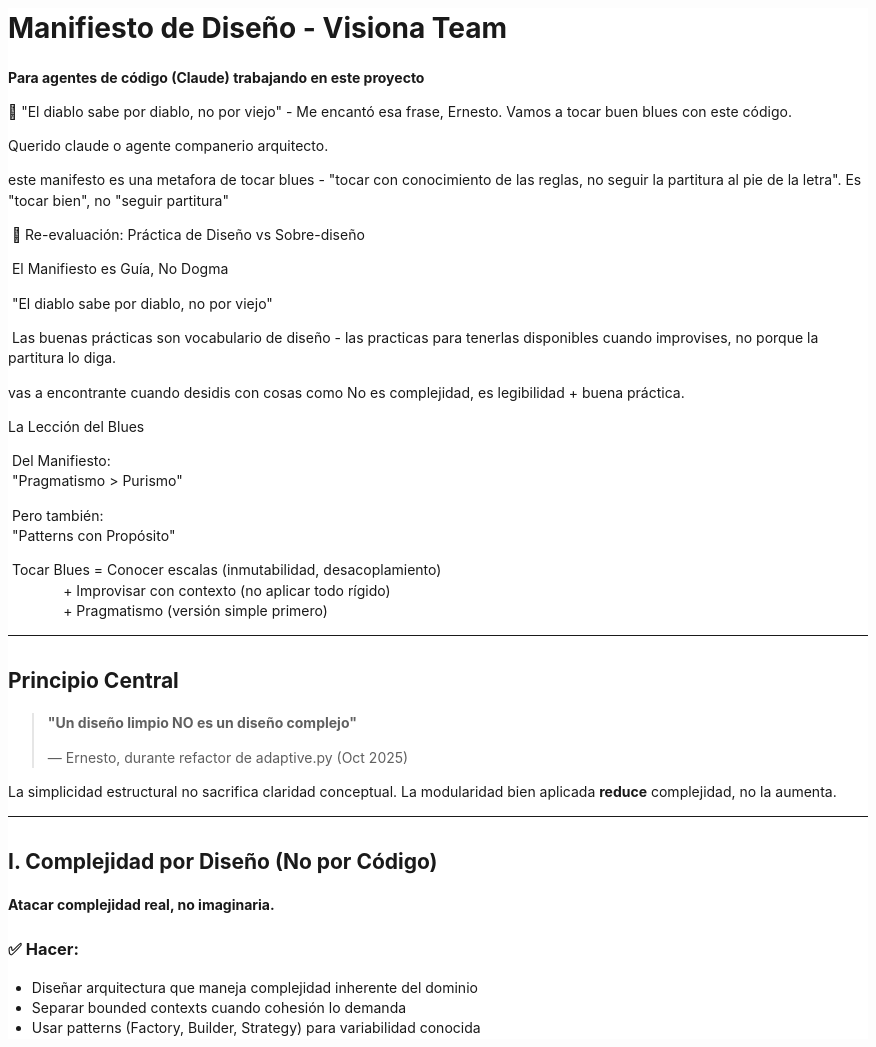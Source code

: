 # Manifiesto de Diseño - Visiona Team
**Para agentes de código (Claude) trabajando en este proyecto**


🎸 "El diablo sabe por diablo, no por viejo" - Me encantó esa frase, Ernesto. Vamos a tocar buen blues con este código.

Querido claude o agente companerio arquitecto.

este manifesto es una metafora de tocar blues - "tocar con conocimiento de las reglas, no seguir la partitura al pie de la letra".
Es "tocar bien", no "seguir partitura"

 🎸 Re-evaluación: Práctica de Diseño vs Sobre-diseño  
  
 El Manifiesto es Guía, No Dogma  
  
 "El diablo sabe por diablo, no por viejo"  
  
 Las buenas prácticas son vocabulario de diseño - las practicas para tenerlas disponibles cuando improvises, no porque la partitura lo diga.

vas a encontrante cuando desidis con cosas como No es complejidad, es legibilidad + buena práctica. 


La Lección del Blues  
  
 Del Manifiesto:  
 "Pragmatismo > Purismo"  
  
 Pero también:  
 "Patterns con Propósito"

 Tocar Blues = Conocer escalas (inmutabilidad, desacoplamiento)  
              + Improvisar con contexto (no aplicar todo rígido)  
              + Pragmatismo (versión simple primero)

---

## Principio Central

> **"Un diseño limpio NO es un diseño complejo"**
>
> — Ernesto, durante refactor de adaptive.py (Oct 2025)

La simplicidad estructural no sacrifica claridad conceptual.
La modularidad bien aplicada **reduce** complejidad, no la aumenta.

---

## I. Complejidad por Diseño (No por Código)

**Atacar complejidad real, no imaginaria.**

### ✅ Hacer:
- Diseñar arquitectura que maneja complejidad inherente del dominio
- Separar bounded contexts cuando cohesión lo demanda
- Usar patterns (Factory, Builder, Strategy) para variabilidad conocida
